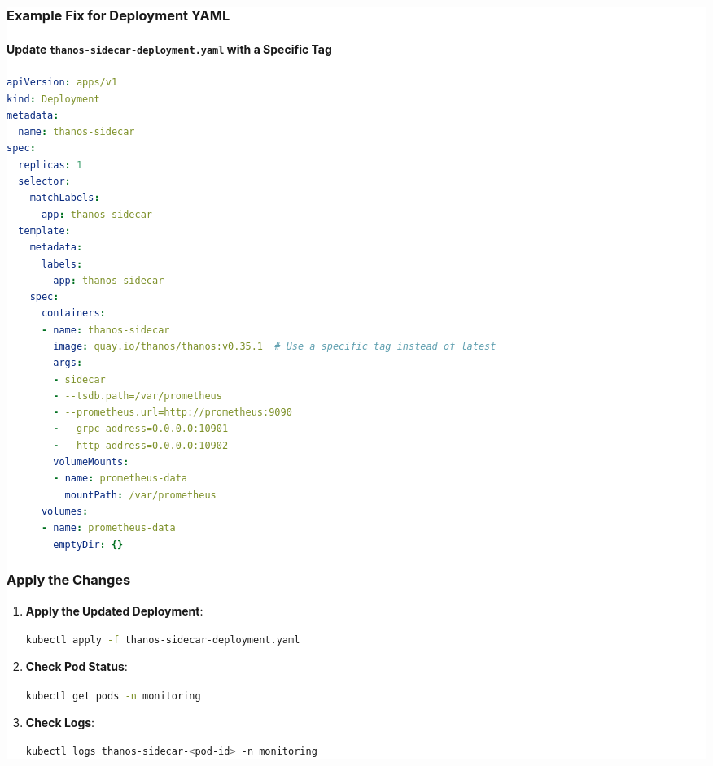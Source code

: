### Example Fix for Deployment YAML

#### Update `thanos-sidecar-deployment.yaml` with a Specific Tag

```yaml
apiVersion: apps/v1
kind: Deployment
metadata:
  name: thanos-sidecar
spec:
  replicas: 1
  selector:
    matchLabels:
      app: thanos-sidecar
  template:
    metadata:
      labels:
        app: thanos-sidecar
    spec:
      containers:
      - name: thanos-sidecar
        image: quay.io/thanos/thanos:v0.35.1  # Use a specific tag instead of latest
        args:
        - sidecar
        - --tsdb.path=/var/prometheus
        - --prometheus.url=http://prometheus:9090
        - --grpc-address=0.0.0.0:10901
        - --http-address=0.0.0.0:10902
        volumeMounts:
        - name: prometheus-data
          mountPath: /var/prometheus
      volumes:
      - name: prometheus-data
        emptyDir: {}
```

### Apply the Changes

1. **Apply the Updated Deployment**:
   ```sh
   kubectl apply -f thanos-sidecar-deployment.yaml
   ```

2. **Check Pod Status**:
   ```sh
   kubectl get pods -n monitoring
   ```

3. **Check Logs**:
   ```sh
   kubectl logs thanos-sidecar-<pod-id> -n monitoring
   ```
